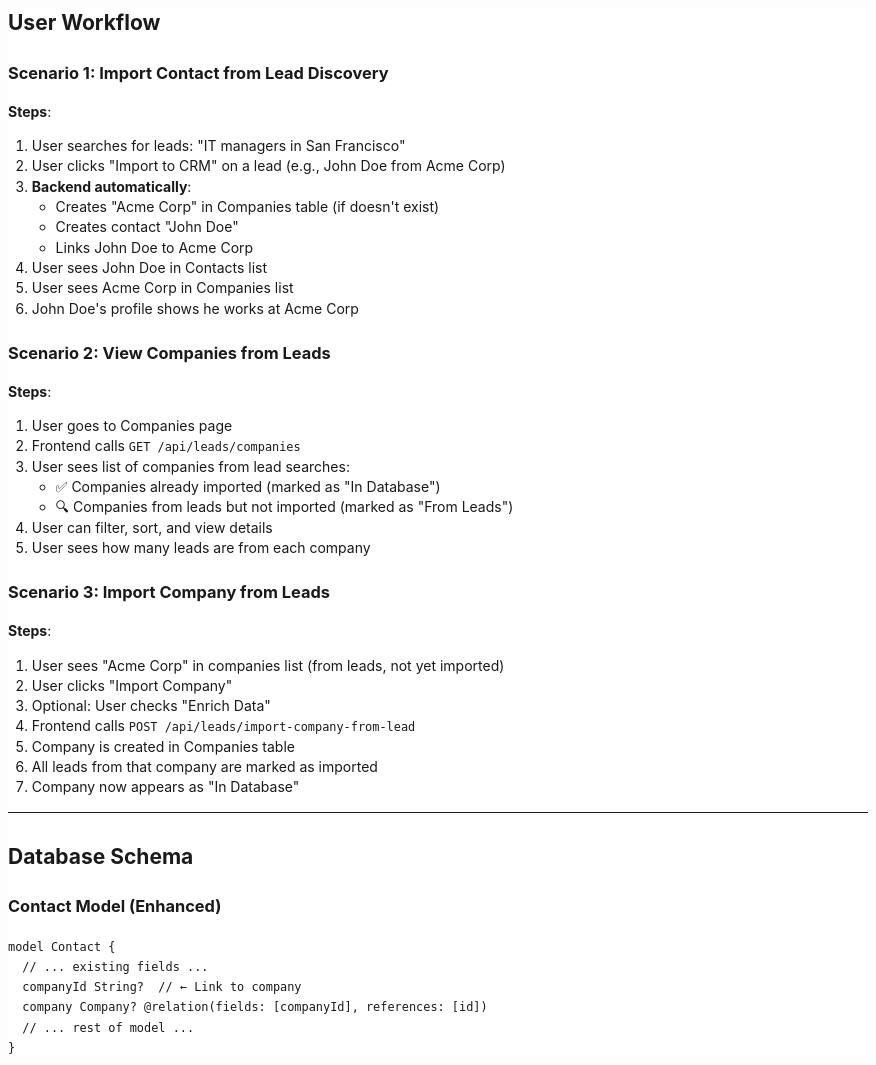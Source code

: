 
## User Workflow

### Scenario 1: Import Contact from Lead Discovery

**Steps**:
1. User searches for leads: "IT managers in San Francisco"
2. User clicks "Import to CRM" on a lead (e.g., John Doe from Acme Corp)
3. **Backend automatically**:
   - Creates "Acme Corp" in Companies table (if doesn't exist)
   - Creates contact "John Doe"
   - Links John Doe to Acme Corp
4. User sees John Doe in Contacts list
5. User sees Acme Corp in Companies list
6. John Doe's profile shows he works at Acme Corp

### Scenario 2: View Companies from Leads

**Steps**:
1. User goes to Companies page
2. Frontend calls `GET /api/leads/companies`
3. User sees list of companies from lead searches:
   - ✅ Companies already imported (marked as "In Database")
   - 🔍 Companies from leads but not imported (marked as "From Leads")
4. User can filter, sort, and view details
5. User sees how many leads are from each company

### Scenario 3: Import Company from Leads

**Steps**:
1. User sees "Acme Corp" in companies list (from leads, not yet imported)
2. User clicks "Import Company"
3. Optional: User checks "Enrich Data"
4. Frontend calls `POST /api/leads/import-company-from-lead`
5. Company is created in Companies table
6. All leads from that company are marked as imported
7. Company now appears as "In Database"

---

## Database Schema

### Contact Model (Enhanced)

```prisma
model Contact {
  // ... existing fields ...
  companyId String?  // ← Link to company
  company Company? @relation(fields: [companyId], references: [id])
  // ... rest of model ...
}
```
